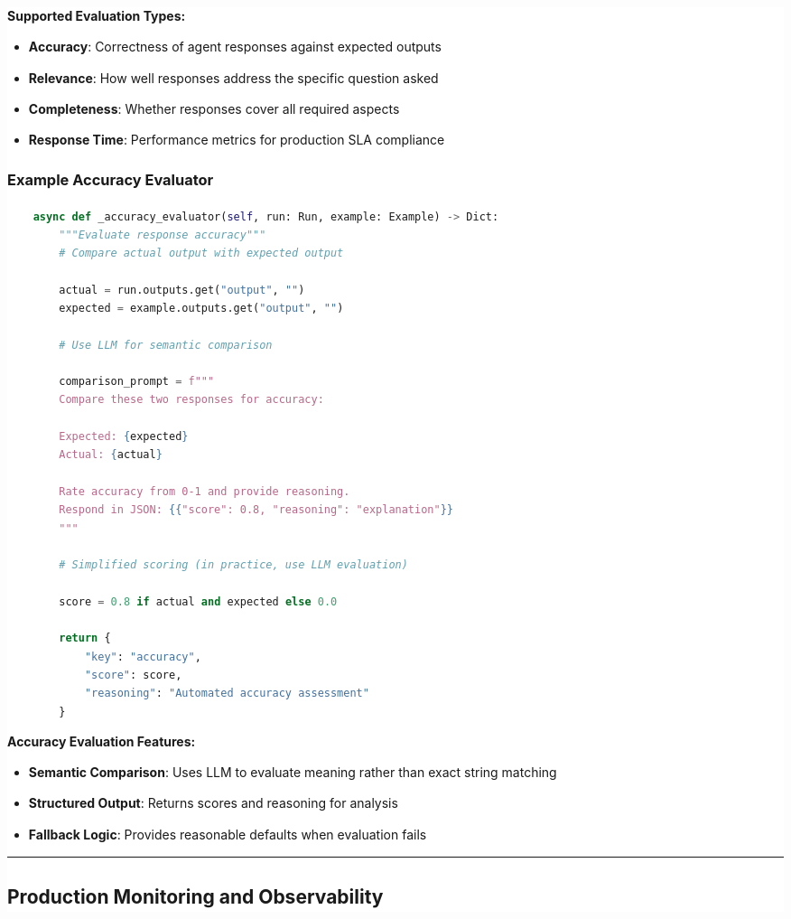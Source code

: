 **Supported Evaluation Types:**

- **Accuracy**: Correctness of agent responses against expected outputs

- **Relevance**: How well responses address the specific question asked

- **Completeness**: Whether responses cover all required aspects

- **Response Time**: Performance metrics for production SLA compliance

### **Example Accuracy Evaluator**

```python
    async def _accuracy_evaluator(self, run: Run, example: Example) -> Dict:
        """Evaluate response accuracy"""
        # Compare actual output with expected output

        actual = run.outputs.get("output", "")
        expected = example.outputs.get("output", "")
        
        # Use LLM for semantic comparison

        comparison_prompt = f"""
        Compare these two responses for accuracy:
        
        Expected: {expected}
        Actual: {actual}
        
        Rate accuracy from 0-1 and provide reasoning.
        Respond in JSON: {{"score": 0.8, "reasoning": "explanation"}}
        """
        
        # Simplified scoring (in practice, use LLM evaluation)

        score = 0.8 if actual and expected else 0.0
        
        return {
            "key": "accuracy",
            "score": score,
            "reasoning": "Automated accuracy assessment"
        }

```

**Accuracy Evaluation Features:**

- **Semantic Comparison**: Uses LLM to evaluate meaning rather than exact string matching

- **Structured Output**: Returns scores and reasoning for analysis

- **Fallback Logic**: Provides reasonable defaults when evaluation fails

---

## **Production Monitoring and Observability**
